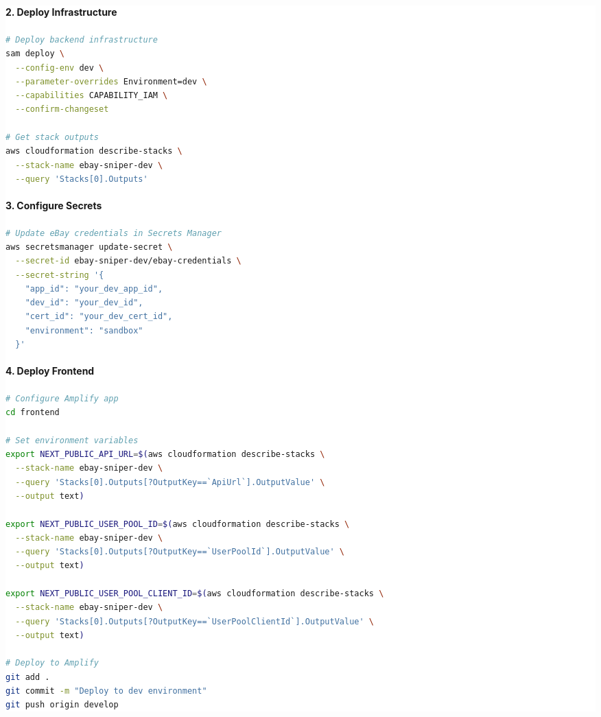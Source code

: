 #### 2. Deploy Infrastructure
```bash
# Deploy backend infrastructure
sam deploy \
  --config-env dev \
  --parameter-overrides Environment=dev \
  --capabilities CAPABILITY_IAM \
  --confirm-changeset

# Get stack outputs
aws cloudformation describe-stacks \
  --stack-name ebay-sniper-dev \
  --query 'Stacks[0].Outputs'
```

#### 3. Configure Secrets
```bash
# Update eBay credentials in Secrets Manager
aws secretsmanager update-secret \
  --secret-id ebay-sniper-dev/ebay-credentials \
  --secret-string '{
    "app_id": "your_dev_app_id",
    "dev_id": "your_dev_id",
    "cert_id": "your_dev_cert_id",
    "environment": "sandbox"
  }'
```

#### 4. Deploy Frontend
```bash
# Configure Amplify app
cd frontend

# Set environment variables
export NEXT_PUBLIC_API_URL=$(aws cloudformation describe-stacks \
  --stack-name ebay-sniper-dev \
  --query 'Stacks[0].Outputs[?OutputKey==`ApiUrl`].OutputValue' \
  --output text)

export NEXT_PUBLIC_USER_POOL_ID=$(aws cloudformation describe-stacks \
  --stack-name ebay-sniper-dev \
  --query 'Stacks[0].Outputs[?OutputKey==`UserPoolId`].OutputValue' \
  --output text)

export NEXT_PUBLIC_USER_POOL_CLIENT_ID=$(aws cloudformation describe-stacks \
  --stack-name ebay-sniper-dev \
  --query 'Stacks[0].Outputs[?OutputKey==`UserPoolClientId`].OutputValue' \
  --output text)

# Deploy to Amplify
git add .
git commit -m "Deploy to dev environment"
git push origin develop
```
